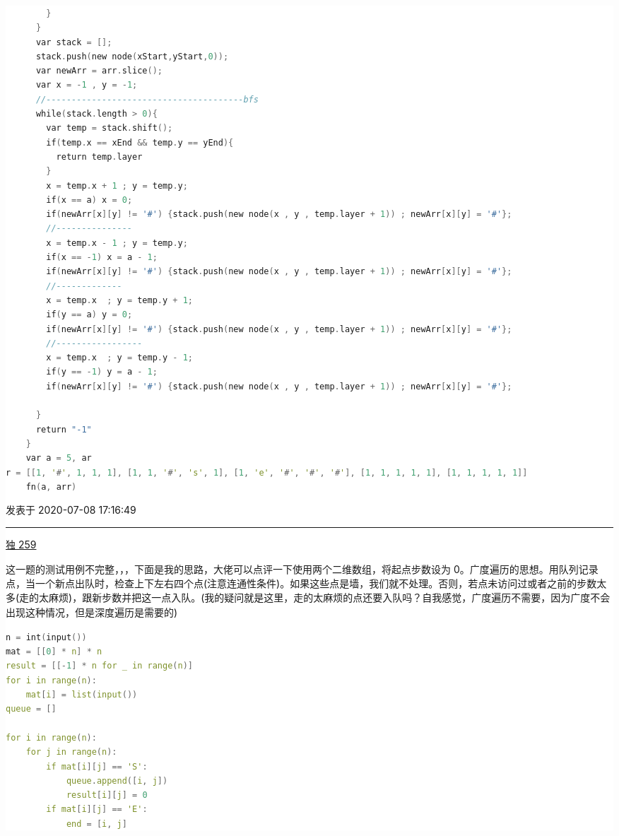 ```cpp
        }
      }
      var stack = [];
      stack.push(new node(xStart,yStart,0));
      var newArr = arr.slice();
      var x = -1 , y = -1;
      //---------------------------------------bfs
      while(stack.length > 0){
        var temp = stack.shift();
        if(temp.x == xEnd && temp.y == yEnd){
          return temp.layer
        }
        x = temp.x + 1 ; y = temp.y;
        if(x == a) x = 0;
        if(newArr[x][y] != '#') {stack.push(new node(x , y , temp.layer + 1)) ; newArr[x][y] = '#'};
        //---------------
        x = temp.x - 1 ; y = temp.y;
        if(x == -1) x = a - 1;
        if(newArr[x][y] != '#') {stack.push(new node(x , y , temp.layer + 1)) ; newArr[x][y] = '#'};
        //-------------
        x = temp.x  ; y = temp.y + 1;
        if(y == a) y = 0;
        if(newArr[x][y] != '#') {stack.push(new node(x , y , temp.layer + 1)) ; newArr[x][y] = '#'};
        //-----------------
        x = temp.x  ; y = temp.y - 1;
        if(y == -1) y = a - 1;
        if(newArr[x][y] != '#') {stack.push(new node(x , y , temp.layer + 1)) ; newArr[x][y] = '#'};

      }
      return "-1"
    }
    var a = 5, arr = [[1, '#', 1, 1, 1], [1, 1, '#', 's', 1], [1, 'e', '#', '#', '#'], [1, 1, 1, 1, 1], [1, 1, 1, 1, 1]]
    fn(a, arr)
```

发表于 2020-07-08 17:16:49

* * *

[独 259](https://www.nowcoder.com/profile/1548511)

这一题的测试用例不完整，，，下面是我的思路，大佬可以点评一下使用两个二维数组，将起点步数设为 0。广度遍历的思想。用队列记录点，当一个新点出队时，检查上下左右四个点(注意连通性条件)。如果这些点是墙，我们就不处理。否则，若点未访问过或者之前的步数太多(走的太麻烦)，跟新步数并把这一点入队。(我的疑问就是这里，走的太麻烦的点还要入队吗？自我感觉，广度遍历不需要，因为广度不会出现这种情况，但是深度遍历是需要的) 

```cpp
n = int(input())
mat = [[0] * n] * n
result = [[-1] * n for _ in range(n)]
for i in range(n):
    mat[i] = list(input())
queue = []

for i in range(n):
    for j in range(n):
        if mat[i][j] == 'S':
            queue.append([i, j])
            result[i][j] = 0
        if mat[i][j] == 'E':
            end = [i, j]
```